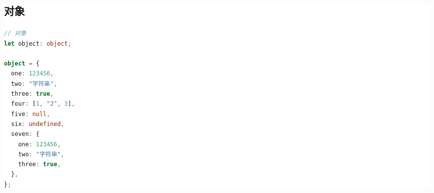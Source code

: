 ## 对象

```ts
// 对象
let object: object;

object = {
  one: 123456,
  two: "字符串",
  three: true,
  four: [1, "2", 3],
  five: null,
  six: undefined,
  seven: {
    one: 123456,
    two: "字符串",
    three: true,
  },
};
```
